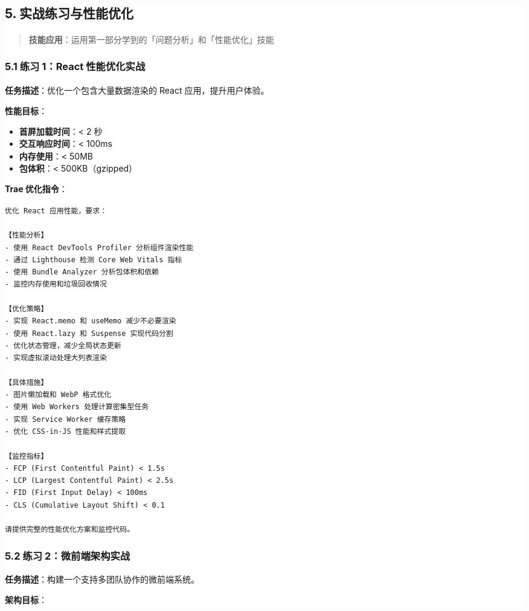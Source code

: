 
## 5. 实战练习与性能优化

> **技能应用**：运用第一部分学到的「问题分析」和「性能优化」技能

### 5.1 练习 1：React 性能优化实战

**任务描述**：优化一个包含大量数据渲染的 React 应用，提升用户体验。

**性能目标**：

- **首屏加载时间**：< 2 秒
- **交互响应时间**：< 100ms
- **内存使用**：< 50MB
- **包体积**：< 500KB（gzipped）

**Trae 优化指令**：

```text
优化 React 应用性能，要求：

【性能分析】
- 使用 React DevTools Profiler 分析组件渲染性能
- 通过 Lighthouse 检测 Core Web Vitals 指标
- 使用 Bundle Analyzer 分析包体积和依赖
- 监控内存使用和垃圾回收情况

【优化策略】
- 实现 React.memo 和 useMemo 减少不必要渲染
- 使用 React.lazy 和 Suspense 实现代码分割
- 优化状态管理，减少全局状态更新
- 实现虚拟滚动处理大列表渲染

【具体措施】
- 图片懒加载和 WebP 格式优化
- 使用 Web Workers 处理计算密集型任务
- 实现 Service Worker 缓存策略
- 优化 CSS-in-JS 性能和样式提取

【监控指标】
- FCP (First Contentful Paint) < 1.5s
- LCP (Largest Contentful Paint) < 2.5s
- FID (First Input Delay) < 100ms
- CLS (Cumulative Layout Shift) < 0.1

请提供完整的性能优化方案和监控代码。
```

### 5.2 练习 2：微前端架构实战

**任务描述**：构建一个支持多团队协作的微前端系统。

**架构目标**：
